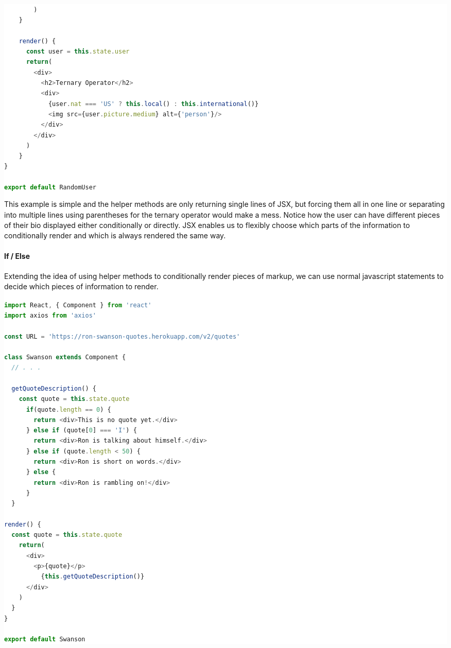 ```javascript
        )
    }

    render() {
      const user = this.state.user
      return(
        <div>
          <h2>Ternary Operator</h2>
          <div>
            {user.nat === 'US' ? this.local() : this.international()}
            <img src={user.picture.medium} alt={'person'}/>
          </div>
        </div>
      )
    }
}

export default RandomUser
```

This example is simple and the helper methods are only returning single lines of JSX, but forcing them all in one line or separating into multiple lines using parentheses for the ternary operator would make a mess.  Notice how the user can have different pieces of their bio displayed either conditionally or directly.  JSX enables us to flexibly choose which parts of the information to conditionally render and which is always rendered the same way.

#### If / Else

Extending the idea of using helper methods to conditionally render pieces of markup, we can use normal javascript statements to decide which pieces of information to render.

```javascript
import React, { Component } from 'react'
import axios from 'axios'

const URL = 'https://ron-swanson-quotes.herokuapp.com/v2/quotes'

class Swanson extends Component {
  // . . .

  getQuoteDescription() {
    const quote = this.state.quote
      if(quote.length == 0) {
        return <div>This is no quote yet.</div>
      } else if (quote[0] === 'I') {
        return <div>Ron is talking about himself.</div>
      } else if (quote.length < 50) {
        return <div>Ron is short on words.</div>
      } else {
        return <div>Ron is rambling on!</div>
      }
  }

render() {
  const quote = this.state.quote 
    return(
      <div>
        <p>{quote}</p>
          {this.getQuoteDescription()}
      </div>
    )
  }
}

export default Swanson
```